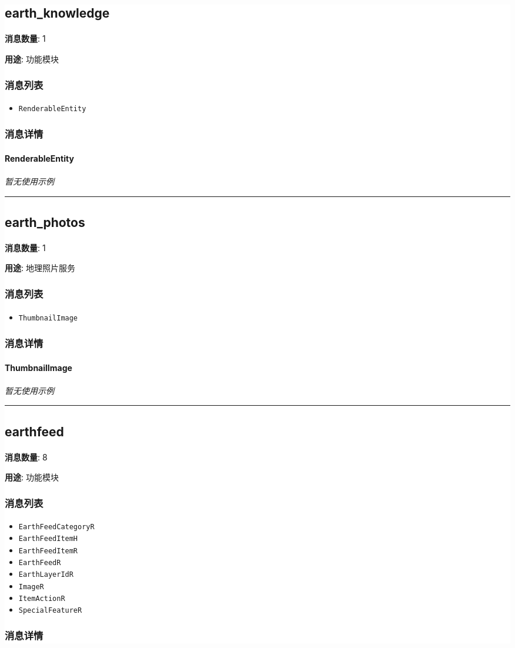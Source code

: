 
## earth_knowledge

**消息数量**: 1

**用途**: 功能模块

### 消息列表

- `RenderableEntity`

### 消息详情

#### RenderableEntity
*暂无使用示例*

---

## earth_photos

**消息数量**: 1

**用途**: 地理照片服务

### 消息列表

- `ThumbnailImage`

### 消息详情

#### ThumbnailImage
*暂无使用示例*

---

## earthfeed

**消息数量**: 8

**用途**: 功能模块

### 消息列表

- `EarthFeedCategoryR`
- `EarthFeedItemH`
- `EarthFeedItemR`
- `EarthFeedR`
- `EarthLayerIdR`
- `ImageR`
- `ItemActionR`
- `SpecialFeatureR`

### 消息详情
